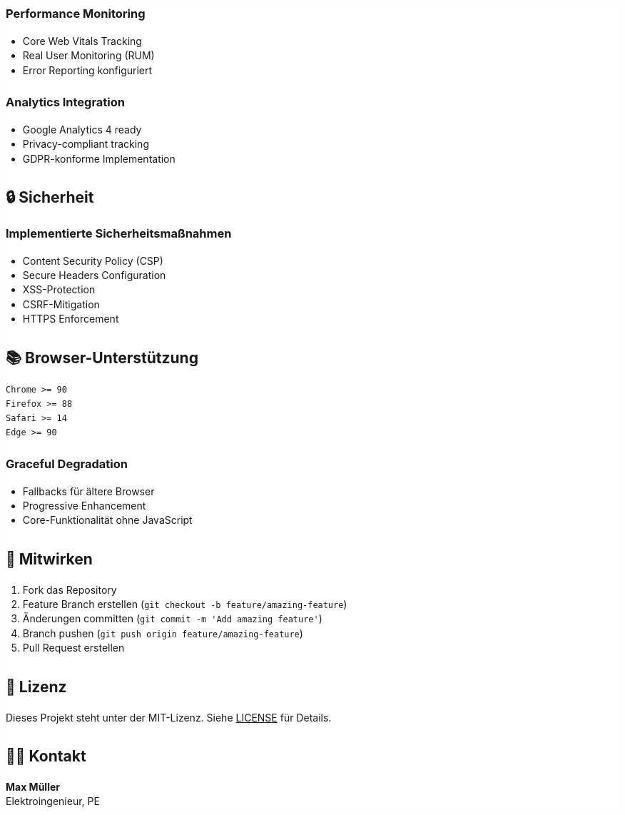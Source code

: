 ### Performance Monitoring
- Core Web Vitals Tracking
- Real User Monitoring (RUM)
- Error Reporting konfiguriert

### Analytics Integration
- Google Analytics 4 ready
- Privacy-compliant tracking
- GDPR-konforme Implementation

## 🔒 Sicherheit

### Implementierte Sicherheitsmaßnahmen
- Content Security Policy (CSP)
- Secure Headers Configuration
- XSS-Protection
- CSRF-Mitigation
- HTTPS Enforcement

## 📚 Browser-Unterstützung

```
Chrome >= 90
Firefox >= 88  
Safari >= 14
Edge >= 90
```

### Graceful Degradation
- Fallbacks für ältere Browser
- Progressive Enhancement
- Core-Funktionalität ohne JavaScript

## 🤝 Mitwirken

1. Fork das Repository
2. Feature Branch erstellen (`git checkout -b feature/amazing-feature`)
3. Änderungen committen (`git commit -m 'Add amazing feature'`)
4. Branch pushen (`git push origin feature/amazing-feature`)
5. Pull Request erstellen

## 📄 Lizenz

Dieses Projekt steht unter der MIT-Lizenz. Siehe [LICENSE](LICENSE) für Details.

## 👨‍💼 Kontakt

**Max Müller**  
Elektroingenieur, PE
